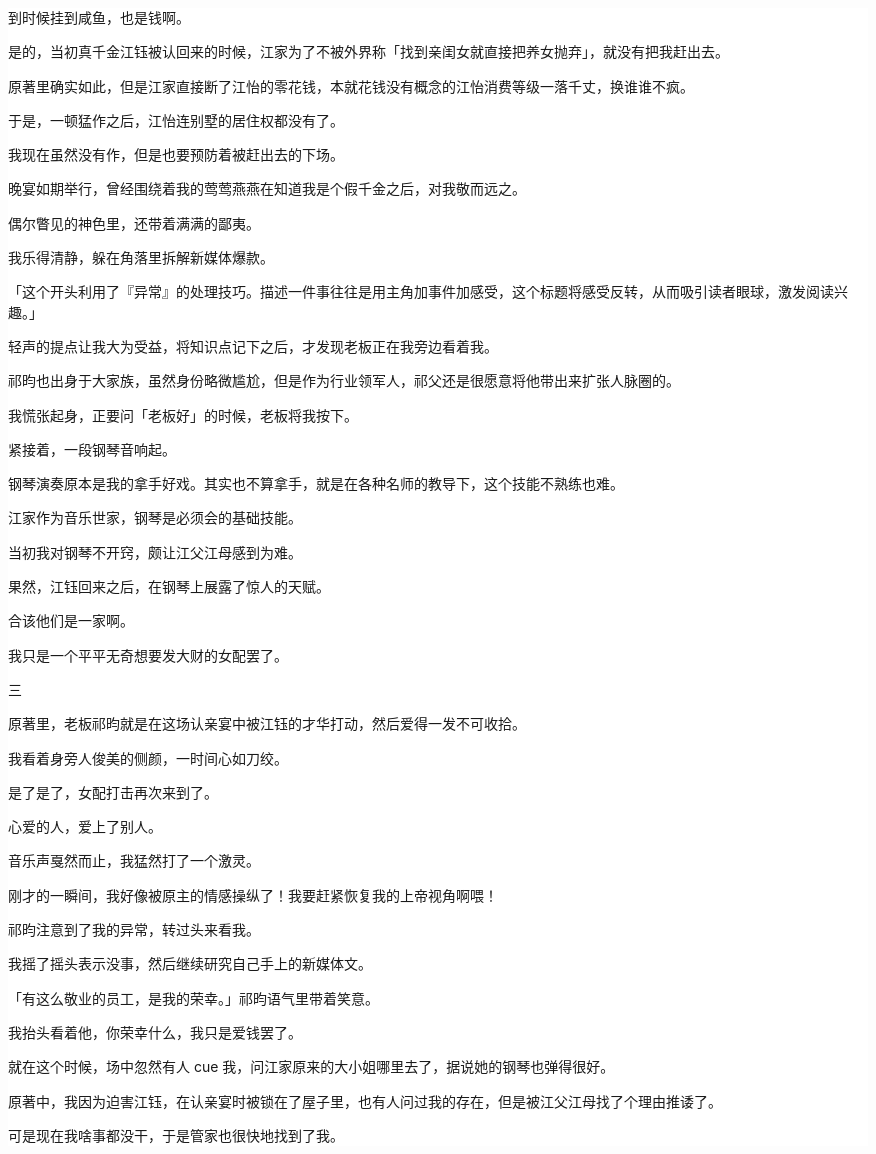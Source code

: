 到时候挂到咸鱼，也是钱啊。

是的，当初真千金江钰被认回来的时候，江家为了不被外界称「找到亲闺女就直接把养女抛弃」，就没有把我赶出去。

原著里确实如此，但是江家直接断了江怡的零花钱，本就花钱没有概念的江怡消费等级一落千丈，换谁谁不疯。

于是，一顿猛作之后，江怡连别墅的居住权都没有了。

我现在虽然没有作，但是也要预防着被赶出去的下场。

晚宴如期举行，曾经围绕着我的莺莺燕燕在知道我是个假千金之后，对我敬而远之。

偶尔瞥见的神色里，还带着满满的鄙夷。

我乐得清静，躲在角落里拆解新媒体爆款。

「这个开头利用了『异常』的处理技巧。描述一件事往往是用主角加事件加感受，这个标题将感受反转，从而吸引读者眼球，激发阅读兴趣。」

轻声的提点让我大为受益，将知识点记下之后，才发现老板正在我旁边看着我。

祁昀也出身于大家族，虽然身份略微尴尬，但是作为行业领军人，祁父还是很愿意将他带出来扩张人脉圈的。

我慌张起身，正要问「老板好」的时候，老板将我按下。

紧接着，一段钢琴音响起。

钢琴演奏原本是我的拿手好戏。其实也不算拿手，就是在各种名师的教导下，这个技能不熟练也难。

江家作为音乐世家，钢琴是必须会的基础技能。

当初我对钢琴不开窍，颇让江父江母感到为难。

果然，江钰回来之后，在钢琴上展露了惊人的天赋。

合该他们是一家啊。

我只是一个平平无奇想要发大财的女配罢了。

三

原著里，老板祁昀就是在这场认亲宴中被江钰的才华打动，然后爱得一发不可收拾。

我看着身旁人俊美的侧颜，一时间心如刀绞。

是了是了，女配打击再次来到了。

心爱的人，爱上了别人。

音乐声戛然而止，我猛然打了一个激灵。

刚才的一瞬间，我好像被原主的情感操纵了！我要赶紧恢复我的上帝视角啊喂！

祁昀注意到了我的异常，转过头来看我。

我摇了摇头表示没事，然后继续研究自己手上的新媒体文。

「有这么敬业的员工，是我的荣幸。」祁昀语气里带着笑意。

我抬头看着他，你荣幸什么，我只是爱钱罢了。

就在这个时候，场中忽然有人 cue 我，问江家原来的大小姐哪里去了，据说她的钢琴也弹得很好。

原著中，我因为迫害江钰，在认亲宴时被锁在了屋子里，也有人问过我的存在，但是被江父江母找了个理由推诿了。

可是现在我啥事都没干，于是管家也很快地找到了我。
